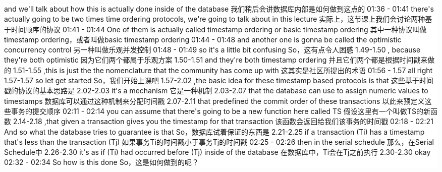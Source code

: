 and we'll talk about how this is actually done inside of the database
我们稍后会讲数据库内部是如何做到这点的
01:36 - 01:41
there's actually going to be two times time ordering protocols, we're going to talk about
in this lecture
实际上，这节课上我们会讨论两种基于时间顺序的协议
01:41 - 01:44
One of them is actually called timestamp ordering or basic timestamp ordering
其中⼀种协议叫做timestamp ordering，或者叫做basic timestamp ordering
01:44 - 01:48
and another one is gonna be called the optimistic concurrency control
另⼀种叫做乐观并发控制
01:48 - 01:49
so it's a little bit confusing
So，这有点令⼈困惑
1.49-1.50
, because they're both optimistic
因为它们两个都属于乐观⽅案
1.50-1.51
and they're both timestamp ordering
并且它们两个都是根据时间戳来做的
1.51-1.55
,this is just the the nomenclature that the community has come up with
这其实是社区所提出的术语
01:56 - 1.57
all right
1.57-1.57
so let get started
So，我们开始上课吧
1.57-2.02
,the basic idea for these timestamp based protocols is that
这些基于时间戳的协议的基本思路是
2.02-2.03
it's a mechanism
它是⼀种机制
2.03-2.07
that the database can use to assign numeric values to timestamps
数据库可以通过这种机制来分配时间戳
2.07-2.11
that predefined the commit order of these transactions
以此来预定义这些事务的提交顺序
02:11 - 02:14
you can assume that there's going to be a new function here called TS
假设这⾥有⼀个叫做TS的新函数
2.14-2.18
,that given a transaction gives you the timestamp for that transaction
该函数会返回给我们该事务的时间戳
02:18 - 02:21
And so what the database tries to guarantee is that
So，数据库试着保证的东⻄是
2.21-2.25
if a transaction (Ti) has a timestamp that's less than the transaction (Tj)
如果事务Ti的时间戳⼩于事务Tj的时间戳
02:25 - 02:26
then in the serial schedule
那么，在Serial Schedule中
2.26-2.30
it's as if (Ti) had occurred before (Tj) inside of the database
在数据库中，Ti会在Tj之前执⾏
2.30-2.30
okay
02:32 - 02:34
So how is this done
So，这是如何做到的呢？